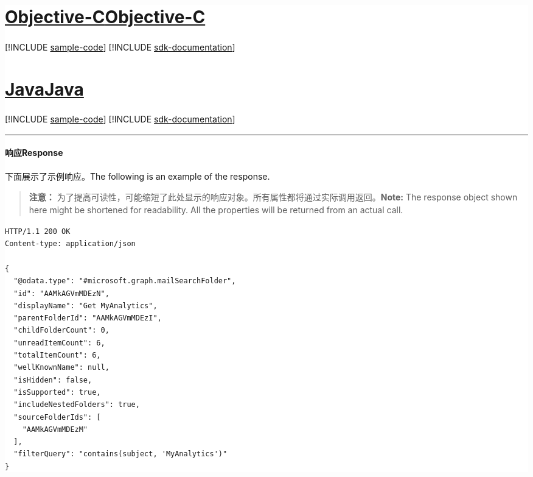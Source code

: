 # <a name="objective-c"></a>[<span data-ttu-id="643e6-155">Objective-C</span><span class="sxs-lookup"><span data-stu-id="643e6-155">Objective-C</span></span>](#tab/objc)
[!INCLUDE [sample-code](../includes/snippets/objc/get-mailsearchfolder-objc-snippets.md)]
[!INCLUDE [sdk-documentation](../includes/snippets/snippets-sdk-documentation-link.md)]

# <a name="java"></a>[<span data-ttu-id="643e6-156">Java</span><span class="sxs-lookup"><span data-stu-id="643e6-156">Java</span></span>](#tab/java)
[!INCLUDE [sample-code](../includes/snippets/java/get-mailsearchfolder-java-snippets.md)]
[!INCLUDE [sdk-documentation](../includes/snippets/snippets-sdk-documentation-link.md)]

---


#### <a name="response"></a><span data-ttu-id="643e6-157">响应</span><span class="sxs-lookup"><span data-stu-id="643e6-157">Response</span></span>

<span data-ttu-id="643e6-158">下面展示了示例响应。</span><span class="sxs-lookup"><span data-stu-id="643e6-158">The following is an example of the response.</span></span>

> <span data-ttu-id="643e6-p105">**注意：** 为了提高可读性，可能缩短了此处显示的响应对象。所有属性都将通过实际调用返回。</span><span class="sxs-lookup"><span data-stu-id="643e6-p105">**Note:** The response object shown here might be shortened for readability. All the properties will be returned from an actual call.</span></span>



```http
HTTP/1.1 200 OK
Content-type: application/json

{
  "@odata.type": "#microsoft.graph.mailSearchFolder",
  "id": "AAMkAGVmMDEzN",
  "displayName": "Get MyAnalytics",
  "parentFolderId": "AAMkAGVmMDEzI",
  "childFolderCount": 0,
  "unreadItemCount": 6,
  "totalItemCount": 6,
  "wellKnownName": null,
  "isHidden": false,
  "isSupported": true,
  "includeNestedFolders": true,
  "sourceFolderIds": [
    "AAMkAGVmMDEzM"
  ],
  "filterQuery": "contains(subject, 'MyAnalytics')"
}
```



